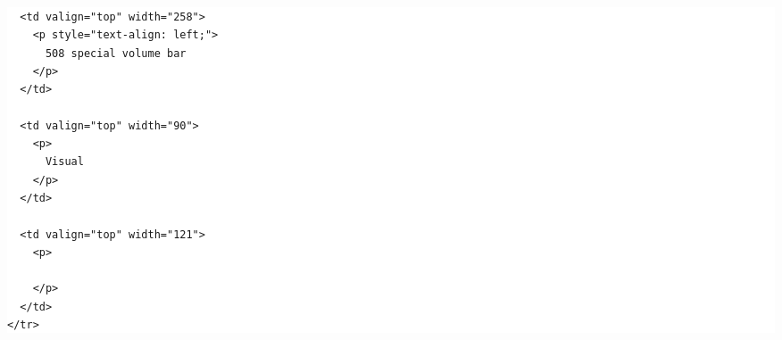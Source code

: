       <td valign="top" width="258">
        <p style="text-align: left;">
          508 special volume bar
        </p>
      </td>
      
      <td valign="top" width="90">
        <p>
          Visual
        </p>
      </td>
      
      <td valign="top" width="121">
        <p>
           
        </p>
      </td>
    </tr>
  </tbody>
</table>